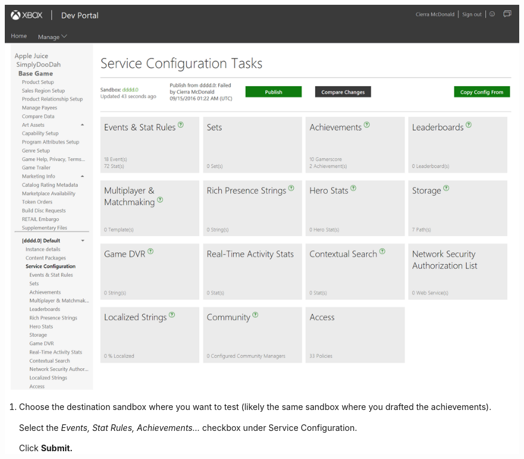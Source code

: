 ![](../images/omega/simplified-achievements-10.png)

1.  Choose the destination sandbox where you want to test (likely the same sandbox where you drafted the achievements).

    Select the *Events, Stat Rules, Achievements…* checkbox under Service Configuration.

    Click **Submit.**
